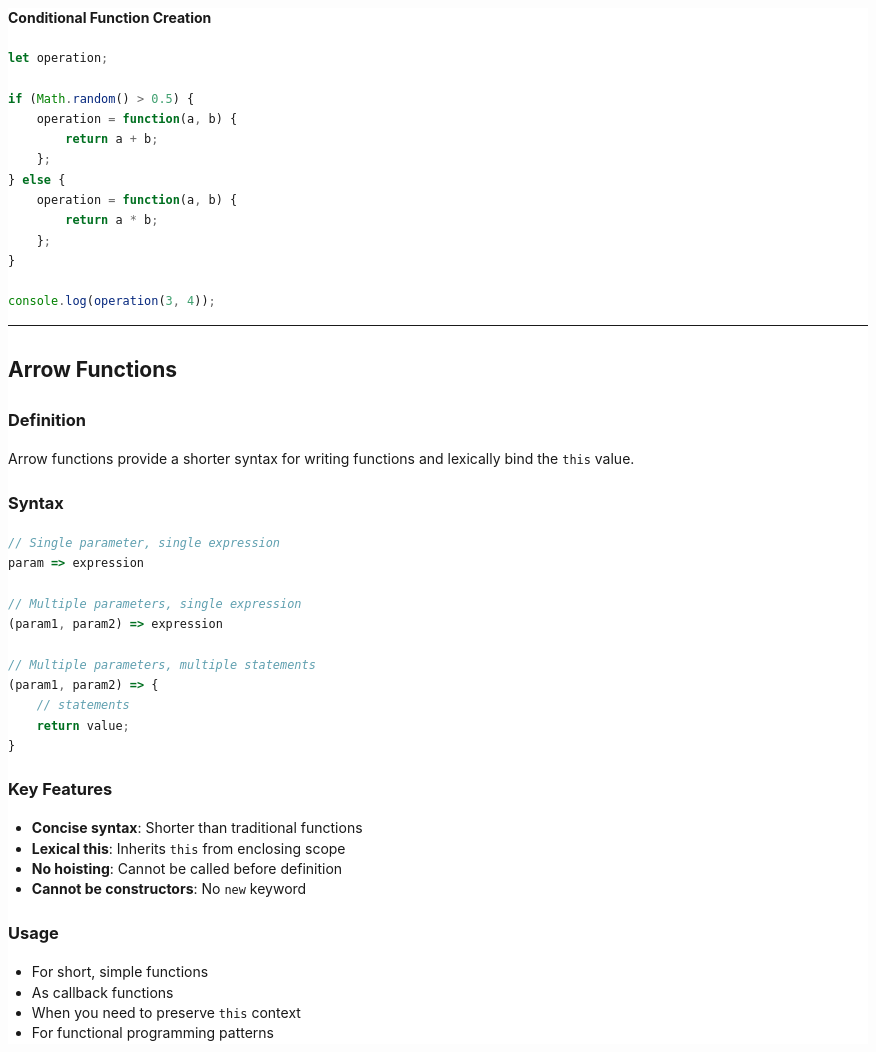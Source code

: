 #### Conditional Function Creation
```javascript
let operation;

if (Math.random() > 0.5) {
    operation = function(a, b) {
        return a + b;
    };
} else {
    operation = function(a, b) {
        return a * b;
    };
}

console.log(operation(3, 4));
```

---

## Arrow Functions

### Definition
Arrow functions provide a shorter syntax for writing functions and lexically bind the `this` value.

### Syntax
```javascript
// Single parameter, single expression
param => expression

// Multiple parameters, single expression
(param1, param2) => expression

// Multiple parameters, multiple statements
(param1, param2) => {
    // statements
    return value;
}
```

### Key Features
- **Concise syntax**: Shorter than traditional functions
- **Lexical this**: Inherits `this` from enclosing scope
- **No hoisting**: Cannot be called before definition
- **Cannot be constructors**: No `new` keyword

### Usage
- For short, simple functions
- As callback functions
- When you need to preserve `this` context
- For functional programming patterns
